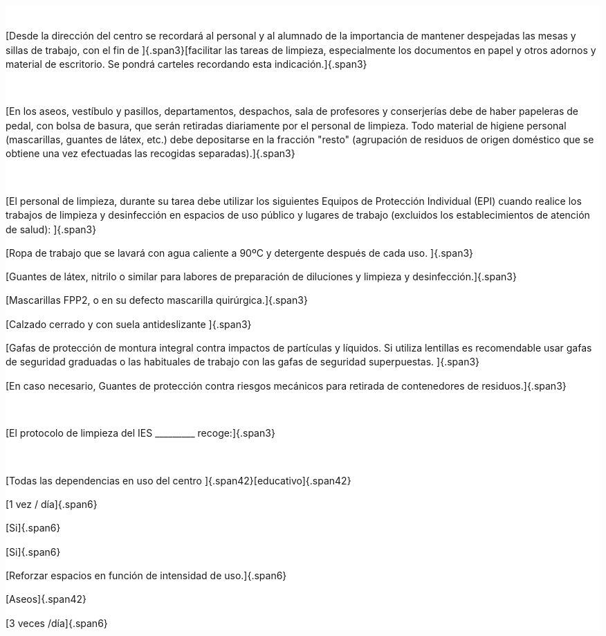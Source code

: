  

[Desde la dirección del centro se recordará al personal y al alumnado de
la importancia de mantener despejadas las mesas y sillas de trabajo, con
el fin de ]{.span3}[facilitar las tareas de limpieza, especialmente los
documentos en papel y otros adornos y material de escritorio. Se pondrá
carteles recordando esta indicación.]{.span3}

 

[En los aseos, vestíbulo y pasillos, departamentos, despachos, sala de
profesores y conserjerías debe de haber papeleras de pedal, con bolsa de
basura, que serán retiradas diariamente por el personal de limpieza.
Todo material de higiene personal (mascarillas, guantes de látex, etc.)
debe depositarse en la fracción \"resto\" (agrupación de residuos de
origen doméstico que se obtiene una vez efectuadas las recogidas
separadas).]{.span3}

 

[El personal de limpieza, durante su tarea debe utilizar los siguientes
Equipos de Protección Individual (EPI) cuando realice los trabajos de
limpieza y desinfección en espacios de uso público y lugares de trabajo
(excluidos los establecimientos de atención de salud): ]{.span3}

[Ropa de trabajo que se lavará con agua caliente a 90ºC y detergente
después de cada uso. ]{.span3}

[Guantes de látex, nitrilo o similar para labores de preparación de
diluciones y limpieza y desinfección.]{.span3}

[Mascarillas FPP2, o en su defecto mascarilla quirúrgica.]{.span3}

[Calzado cerrado y con suela antideslizante ]{.span3}

[Gafas de protección de montura integral contra impactos de partículas y
líquidos. Si utiliza lentillas es recomendable usar gafas de seguridad
graduadas o las habituales de trabajo con las gafas de seguridad
superpuestas. ]{.span3}

[En caso necesario, Guantes de protección contra riesgos mecánicos para
retirada de contenedores de residuos.]{.span3}

 

[El protocolo de limpieza del IES \_\_\_\_\_\_\_\_\_ recoge:]{.span3}

 

[Todas las dependencias en uso del centro ]{.span42}[educativo]{.span42}

[1 vez / día]{.span6}

[Si]{.span6}

[Si]{.span6}

[Reforzar espacios en función de intensidad de uso.]{.span6}

[Aseos]{.span42}

[3 veces /día]{.span6}
